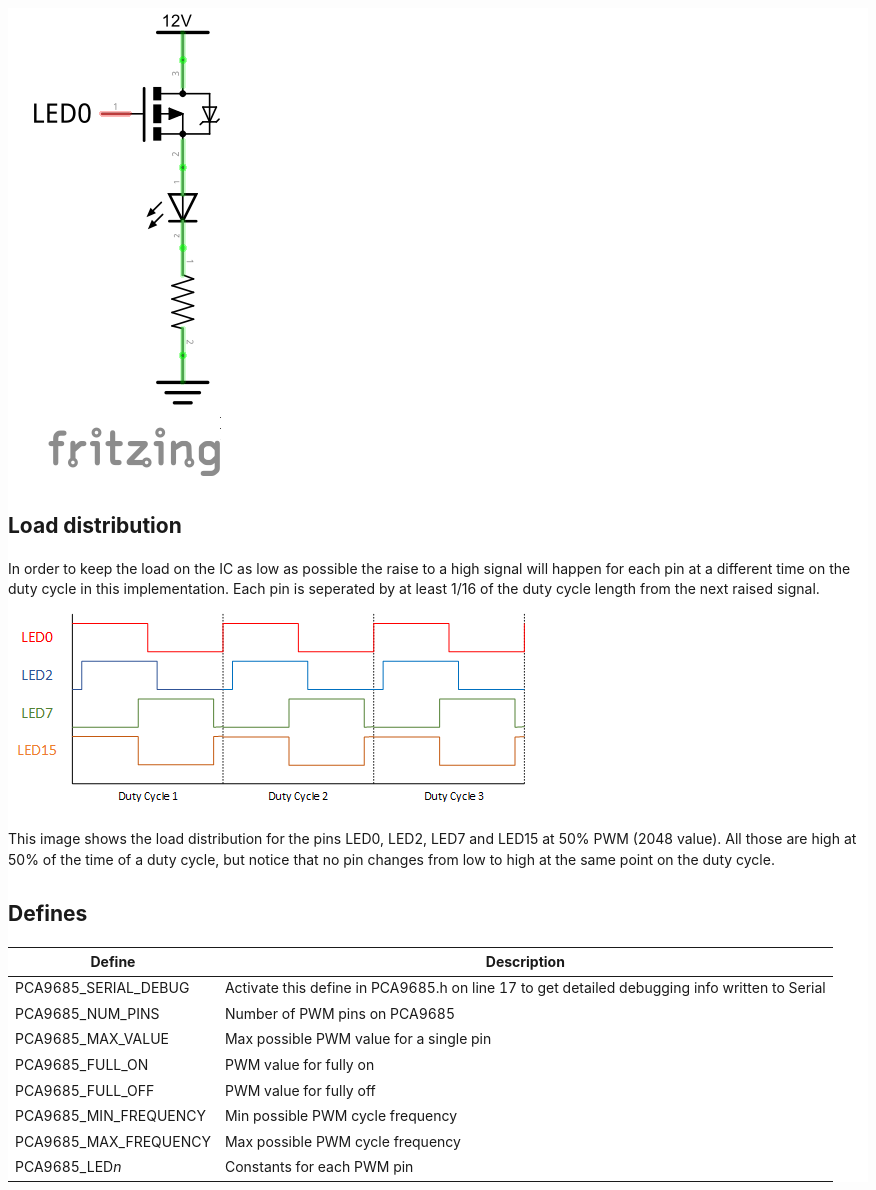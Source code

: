 ![](PCA9685_P_Type.png)

## Load distribution

In order to keep the load on the IC as low as possible the raise to a high signal will happen for each pin at a different time on the duty cycle in this implementation. Each pin is seperated by at least 1/16 of the duty cycle length from the next raised signal.

![](PCA9685_Load_Distribution.png)

This image shows the load distribution for the pins LED0, LED2, LED7 and LED15 at 50% PWM (2048 value). All those are high at 50%  of the time of a duty cycle, but notice that no pin changes from low to high at the same point on the duty cycle.

## Defines

Define | Description
------ | -------------
PCA9685_SERIAL_DEBUG | Activate this define in PCA9685.h on line 17 to get detailed debugging info written to Serial
PCA9685_NUM_PINS | Number of PWM pins on PCA9685
PCA9685_MAX_VALUE | Max possible PWM value for a single pin
PCA9685_FULL_ON | PWM value for fully on
PCA9685_FULL_OFF | PWM value for fully off
PCA9685_MIN_FREQUENCY | Min possible PWM cycle frequency 
PCA9685_MAX_FREQUENCY | Max possible PWM cycle frequency
PCA9685_LED*n* | Constants for each PWM pin
